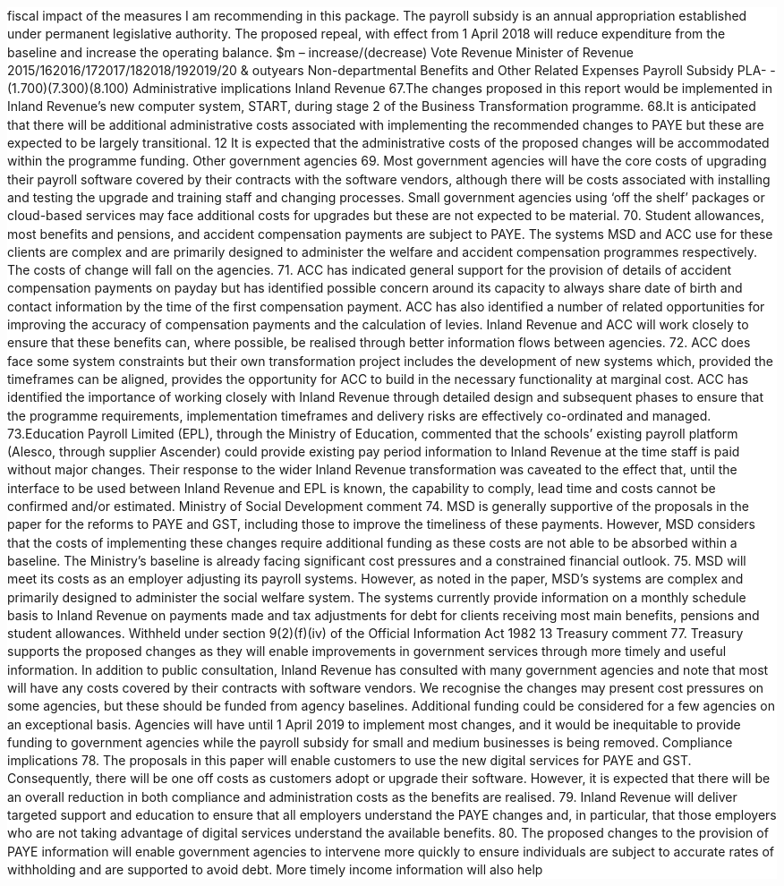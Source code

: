 fiscal impact of the measures I am recommending in this package. The payroll subsidy is an annual appropriation established under permanent legislative authority. The proposed repeal, with effect from 1 April 2018 will reduce expenditure from the baseline and increase the operating balance. $m – increase/(decrease) Vote Revenue Minister of Revenue 2015/162016/172017/182018/192019/20 & outyears Non-departmental Benefits and Other Related Expenses Payroll Subsidy PLA- -(1.700)(7.300)(8.100) Administrative implications Inland Revenue 67.The changes proposed in this report would be implemented in Inland Revenue’s new computer system, START, during stage 2 of the Business Transformation programme. 68.It is anticipated that there will be additional administrative costs associated with implementing the recommended changes to PAYE but these are expected to be largely transitional. 12 It is expected that the administrative costs of the proposed changes will be accommodated within the programme funding. Other government agencies 69. Most government agencies will have the core costs of upgrading their payroll software covered by their contracts with the software vendors, although there will be costs associated with installing and testing the upgrade and training staff and changing processes. Small government agencies using ‘off the shelf’ packages or cloud-based services may face additional costs for upgrades but these are not expected to be material. 70. Student allowances, most benefits and pensions, and accident compensation payments are subject to PAYE. The systems MSD and ACC use for these clients are complex and are primarily designed to administer the welfare and accident compensation programmes respectively. The costs of change will fall on the agencies. 71. ACC has indicated general support for the provision of details of accident compensation payments on payday but has identified possible concern around its capacity to always share date of birth and contact information by the time of the first compensation payment. ACC has also identified a number of related opportunities for improving the accuracy of compensation payments and the calculation of levies. Inland Revenue and ACC will work closely to ensure that these benefits can, where possible, be realised through better information flows between agencies. 72. ACC does face some system constraints but their own transformation project includes the development of new systems which, provided the timeframes can be aligned, provides the opportunity for ACC to build in the necessary functionality at marginal cost. ACC has identified the importance of working closely with Inland Revenue through detailed design and subsequent phases to ensure that the programme requirements, implementation timeframes and delivery risks are effectively co-ordinated and managed. 73.Education Payroll Limited (EPL), through the Ministry of Education, commented that the schools’ existing payroll platform (Alesco, through supplier Ascender) could provide existing pay period information to Inland Revenue at the time staff is paid without major changes. Their response to the wider Inland Revenue transformation was caveated to the effect that, until the interface to be used between Inland Revenue and EPL is known, the capability to comply, lead time and costs cannot be confirmed and/or estimated. Ministry of Social Development comment 74. MSD is generally supportive of the proposals in the paper for the reforms to PAYE and GST, including those to improve the timeliness of these payments. However, MSD considers that the costs of implementing these changes require additional funding as these costs are not able to be absorbed within a baseline. The Ministry’s baseline is already facing significant cost pressures and a constrained financial outlook. 75. MSD will meet its costs as an employer adjusting its payroll systems. However, as noted in the paper, MSD’s systems are complex and primarily designed to administer the social welfare system. The systems currently provide information on a monthly schedule basis to Inland Revenue on payments made and tax adjustments for debt for clients receiving most main benefits, pensions and student allowances. Withheld under section 9(2)(f)(iv) of the Official Information Act 1982 13 Treasury comment 77. Treasury supports the proposed changes as they will enable improvements in government services through more timely and useful information. In addition to public consultation, Inland Revenue has consulted with many government agencies and note that most will have any costs covered by their contracts with software vendors. We recognise the changes may present cost pressures on some agencies, but these should be funded from agency baselines. Additional funding could be considered for a few agencies on an exceptional basis. Agencies will have until 1 April 2019 to implement most changes, and it would be inequitable to provide funding to government agencies while the payroll subsidy for small and medium businesses is being removed. Compliance implications 78. The proposals in this paper will enable customers to use the new digital services for PAYE and GST. Consequently, there will be one off costs as customers adopt or upgrade their software. However, it is expected that there will be an overall reduction in both compliance and administration costs as the benefits are realised. 79. Inland Revenue will deliver targeted support and education to ensure that all employers understand the PAYE changes and, in particular, that those employers who are not taking advantage of digital services understand the available benefits. 80. The proposed changes to the provision of PAYE information will enable government agencies to intervene more quickly to ensure individuals are subject to accurate rates of withholding and are supported to avoid debt. More timely income information will also help